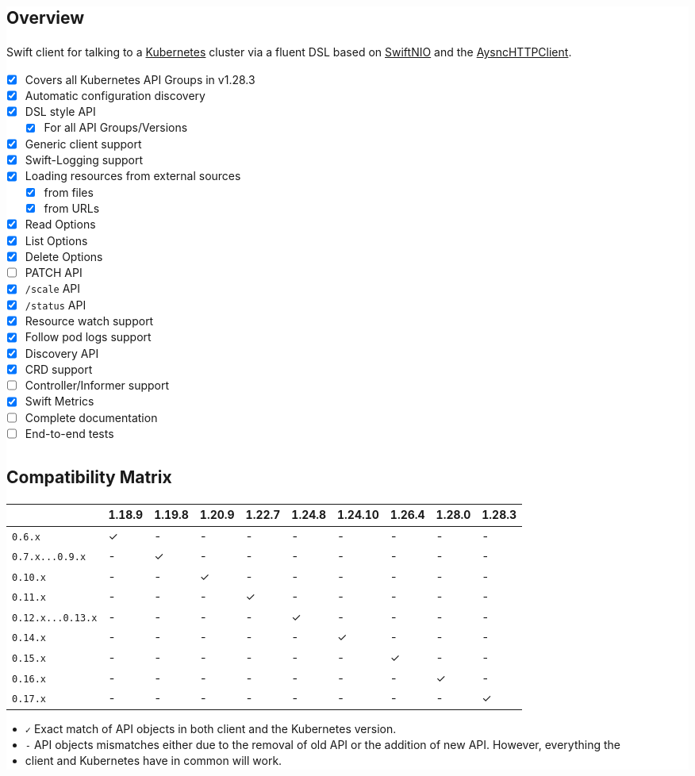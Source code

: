 ## Overview

Swift client for talking to a [Kubernetes](http://kubernetes.io/) cluster via a fluent DSL based 
on [SwiftNIO](https://github.com/apple/swift-nio) and the [AysncHTTPClient](https://github.com/swift-server/async-http-client).

- [x] Covers all Kubernetes API Groups in v1.28.3
- [x] Automatic configuration discovery
- [x] DSL style API
  - [x] For all API Groups/Versions
- [x] Generic client support
- [x] Swift-Logging support
- [x] Loading resources from external sources
  - [x] from files
  - [x] from URLs
- [x] Read Options
- [x] List Options
- [x] Delete Options
- [ ] PATCH API
- [x] `/scale` API
- [x] `/status` API
- [x] Resource watch support
- [x] Follow pod logs support
- [x] Discovery API
- [x] CRD support
- [ ] Controller/Informer support
- [x] Swift Metrics
- [ ] Complete documentation
- [ ] End-to-end tests

## Compatibility Matrix

|                   | 1.18.9 | 1.19.8 | 1.20.9 | 1.22.7 | 1.24.8 | 1.24.10 | 1.26.4 | 1.28.0 | 1.28.3 |
|-------------------|--------|--------|--------|--------|--------|---------|--------|--------|--------|
| `0.6.x`           | ✓      | -      | -      | -      | -      | -       | -      | -      | -      |
| `0.7.x...0.9.x`   | -      | ✓      | -      | -      | -      | -       | -      | -      | -      |
| `0.10.x`          | -      | -      | ✓      | -      | -      | -       | -      | -      | -      |
| `0.11.x`          | -      | -      | -      | ✓      | -      | -       | -      | -      | -      |
| `0.12.x...0.13.x` | -      | -      | -      | -      | ✓      | -       | -      | -      | -      |
| `0.14.x`          | -      | -      | -      | -      | -      | ✓       | -      | -      | -      |
| `0.15.x`          | -      | -      | -      | -      | -      | -       | ✓      | -      | -      |
| `0.16.x`          | -      | -      | -      | -      | -      | -       | -      | ✓      | -      |
| `0.17.x`          | -      | -      | -      | -      | -      | -       | -      | -      | ✓      |

- `✓` Exact match of API objects in both client and the Kubernetes version.
- `-` API objects mismatches either due to the removal of old API or the addition of new API. However, everything the 
- client and Kubernetes have in common will work.
